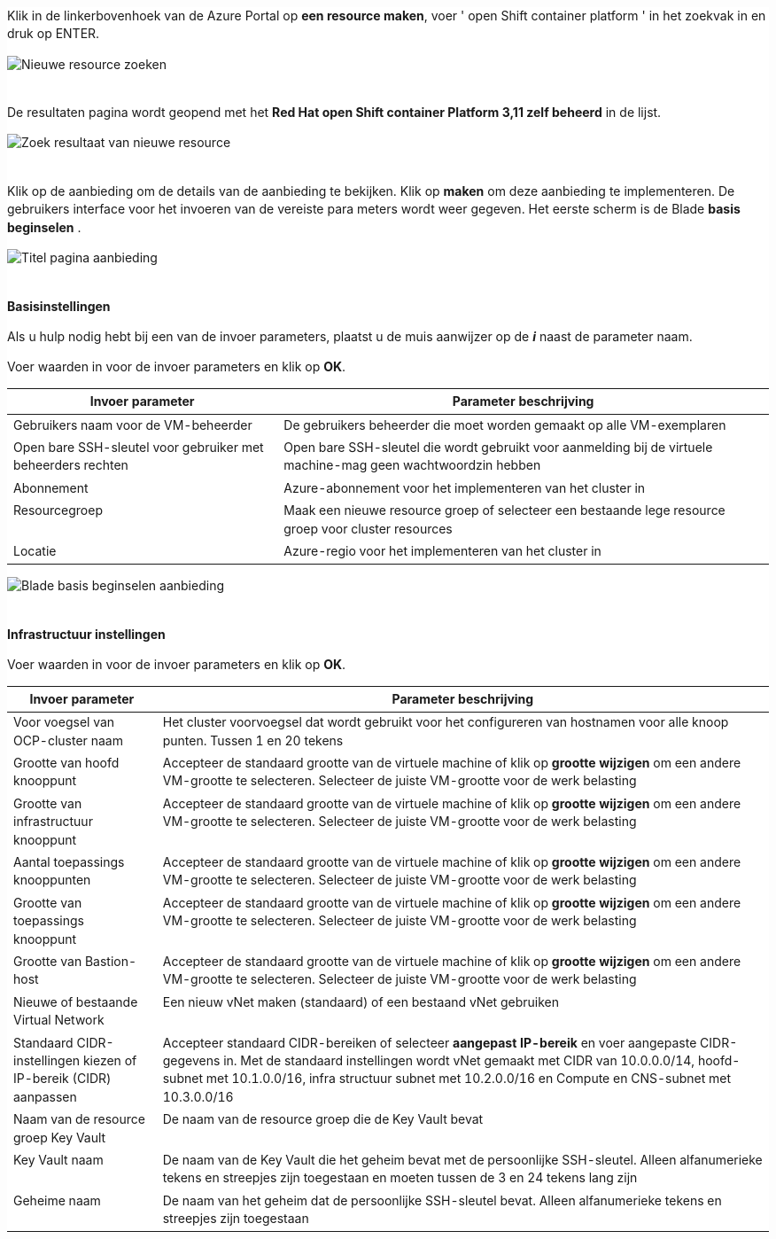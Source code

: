 Klik in de linkerbovenhoek van de Azure Portal op **een resource maken**, voer ' open Shift container platform ' in het zoekvak in en druk op ENTER.

   ![Nieuwe resource zoeken](media/openshift-marketplace-self-managed/ocp-search.png)  
<br>

De resultaten pagina wordt geopend met het **Red Hat open Shift container Platform 3,11 zelf beheerd** in de lijst. 

   ![Zoek resultaat van nieuwe resource](media/openshift-marketplace-self-managed/ocp-searchresult.png)  
<br>

Klik op de aanbieding om de details van de aanbieding te bekijken. Klik op **maken** om deze aanbieding te implementeren. De gebruikers interface voor het invoeren van de vereiste para meters wordt weer gegeven. Het eerste scherm is de Blade **basis beginselen** .

   ![Titel pagina aanbieding](media/openshift-marketplace-self-managed/ocp-titlepage.png)  
<br>

**Basisinstellingen**

Als u hulp nodig hebt bij een van de invoer parameters, plaatst u de muis aanwijzer op de ***i*** naast de parameter naam.

Voer waarden in voor de invoer parameters en klik op **OK**.

| Invoer parameter | Parameter beschrijving |
|-----------------------|-----------------|
| Gebruikers naam voor de VM-beheerder | De gebruikers beheerder die moet worden gemaakt op alle VM-exemplaren |
| Open bare SSH-sleutel voor gebruiker met beheerders rechten | Open bare SSH-sleutel die wordt gebruikt voor aanmelding bij de virtuele machine-mag geen wachtwoordzin hebben |
| Abonnement | Azure-abonnement voor het implementeren van het cluster in |
| Resourcegroep | Maak een nieuwe resource groep of selecteer een bestaande lege resource groep voor cluster resources |
| Locatie | Azure-regio voor het implementeren van het cluster in |

   ![Blade basis beginselen aanbieding](media/openshift-marketplace-self-managed/ocp-basics.png)  
<br>

**Infrastructuur instellingen**

Voer waarden in voor de invoer parameters en klik op **OK**.

| Invoer parameter | Parameter beschrijving |
|-----------------------|-----------------|
| Voor voegsel van OCP-cluster naam | Het cluster voorvoegsel dat wordt gebruikt voor het configureren van hostnamen voor alle knoop punten. Tussen 1 en 20 tekens |
| Grootte van hoofd knooppunt | Accepteer de standaard grootte van de virtuele machine of klik op **grootte wijzigen** om een andere VM-grootte te selecteren.  Selecteer de juiste VM-grootte voor de werk belasting |
| Grootte van infrastructuur knooppunt | Accepteer de standaard grootte van de virtuele machine of klik op **grootte wijzigen** om een andere VM-grootte te selecteren.  Selecteer de juiste VM-grootte voor de werk belasting |
| Aantal toepassings knooppunten | Accepteer de standaard grootte van de virtuele machine of klik op **grootte wijzigen** om een andere VM-grootte te selecteren.  Selecteer de juiste VM-grootte voor de werk belasting |
| Grootte van toepassings knooppunt | Accepteer de standaard grootte van de virtuele machine of klik op **grootte wijzigen** om een andere VM-grootte te selecteren.  Selecteer de juiste VM-grootte voor de werk belasting |
| Grootte van Bastion-host | Accepteer de standaard grootte van de virtuele machine of klik op **grootte wijzigen** om een andere VM-grootte te selecteren.  Selecteer de juiste VM-grootte voor de werk belasting |
| Nieuwe of bestaande Virtual Network | Een nieuw vNet maken (standaard) of een bestaand vNet gebruiken |
| Standaard CIDR-instellingen kiezen of IP-bereik (CIDR) aanpassen | Accepteer standaard CIDR-bereiken of selecteer **aangepast IP-bereik** en voer aangepaste CIDR-gegevens in.  Met de standaard instellingen wordt vNet gemaakt met CIDR van 10.0.0.0/14, hoofd-subnet met 10.1.0.0/16, infra structuur subnet met 10.2.0.0/16 en Compute en CNS-subnet met 10.3.0.0/16 |
| Naam van de resource groep Key Vault | De naam van de resource groep die de Key Vault bevat |
| Key Vault naam | De naam van de Key Vault die het geheim bevat met de persoonlijke SSH-sleutel.  Alleen alfanumerieke tekens en streepjes zijn toegestaan en moeten tussen de 3 en 24 tekens lang zijn |
| Geheime naam | De naam van het geheim dat de persoonlijke SSH-sleutel bevat.  Alleen alfanumerieke tekens en streepjes zijn toegestaan |

